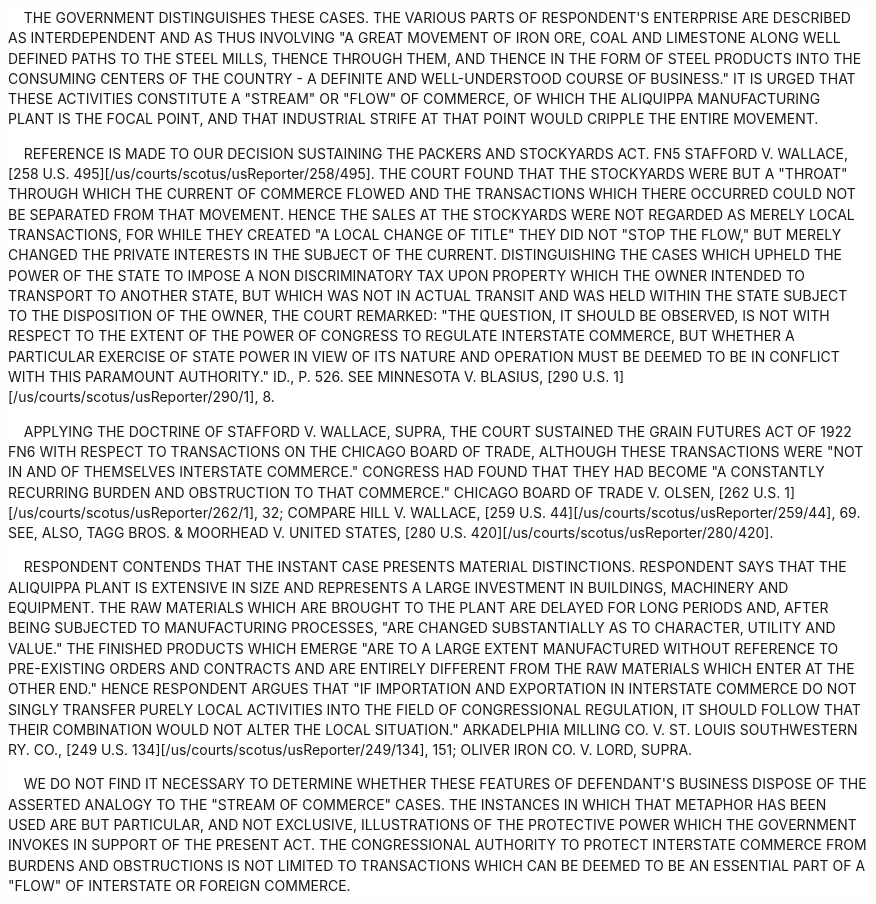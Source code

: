     THE GOVERNMENT DISTINGUISHES THESE CASES.  THE VARIOUS PARTS OF RESPONDENT'S ENTERPRISE ARE DESCRIBED AS INTERDEPENDENT AND AS THUS INVOLVING "A GREAT MOVEMENT OF IRON ORE, COAL AND LIMESTONE ALONG WELL DEFINED PATHS TO THE STEEL MILLS, THENCE THROUGH THEM, AND THENCE IN THE FORM OF STEEL PRODUCTS INTO THE CONSUMING CENTERS OF THE COUNTRY - A DEFINITE AND WELL-UNDERSTOOD COURSE OF BUSINESS."  IT IS URGED THAT THESE ACTIVITIES CONSTITUTE A "STREAM" OR "FLOW" OF COMMERCE, OF WHICH THE ALIQUIPPA MANUFACTURING PLANT IS THE FOCAL POINT, AND THAT INDUSTRIAL STRIFE AT THAT POINT WOULD CRIPPLE THE ENTIRE MOVEMENT.

    REFERENCE IS MADE TO OUR DECISION SUSTAINING THE PACKERS AND STOCKYARDS ACT.  FN5  STAFFORD V. WALLACE, [258 U.S. 495][/us/courts/scotus/usReporter/258/495].  THE COURT FOUND THAT THE STOCKYARDS WERE BUT A "THROAT" THROUGH WHICH THE CURRENT OF COMMERCE FLOWED AND THE TRANSACTIONS WHICH THERE OCCURRED COULD NOT BE SEPARATED FROM THAT MOVEMENT.  HENCE THE SALES AT THE STOCKYARDS WERE NOT REGARDED AS MERELY LOCAL TRANSACTIONS, FOR WHILE THEY CREATED "A LOCAL CHANGE OF TITLE" THEY DID NOT "STOP THE FLOW," BUT MERELY CHANGED THE PRIVATE INTERESTS IN THE SUBJECT OF THE CURRENT.  DISTINGUISHING THE CASES WHICH UPHELD THE POWER OF THE STATE TO IMPOSE A NON DISCRIMINATORY TAX UPON PROPERTY WHICH THE OWNER INTENDED TO TRANSPORT TO ANOTHER STATE, BUT WHICH WAS NOT IN ACTUAL TRANSIT AND WAS HELD WITHIN THE STATE SUBJECT TO THE DISPOSITION OF THE OWNER, THE COURT REMARKED:  "THE QUESTION, IT SHOULD BE OBSERVED, IS NOT WITH RESPECT TO THE EXTENT OF THE POWER OF CONGRESS TO REGULATE INTERSTATE COMMERCE, BUT WHETHER A PARTICULAR EXERCISE OF STATE POWER IN VIEW OF ITS NATURE AND OPERATION MUST BE DEEMED TO BE IN CONFLICT WITH THIS PARAMOUNT AUTHORITY."  ID., P. 526.  SEE MINNESOTA V. BLASIUS, [290 U.S. 1][/us/courts/scotus/usReporter/290/1], 8.

    APPLYING THE DOCTRINE OF STAFFORD V. WALLACE, SUPRA, THE COURT SUSTAINED THE GRAIN FUTURES ACT OF 1922  FN6 WITH RESPECT TO TRANSACTIONS ON THE CHICAGO BOARD OF TRADE, ALTHOUGH THESE TRANSACTIONS WERE "NOT IN AND OF THEMSELVES INTERSTATE COMMERCE."  CONGRESS HAD FOUND THAT THEY HAD BECOME "A CONSTANTLY RECURRING BURDEN AND OBSTRUCTION TO THAT COMMERCE."  CHICAGO BOARD OF TRADE V. OLSEN, [262 U.S. 1][/us/courts/scotus/usReporter/262/1], 32; COMPARE HILL V. WALLACE, [259 U.S. 44][/us/courts/scotus/usReporter/259/44], 69.  SEE, ALSO, TAGG BROS. & MOORHEAD V. UNITED STATES, [280 U.S. 420][/us/courts/scotus/usReporter/280/420].

    RESPONDENT CONTENDS THAT THE INSTANT CASE PRESENTS MATERIAL DISTINCTIONS.  RESPONDENT SAYS THAT THE ALIQUIPPA PLANT IS EXTENSIVE IN SIZE AND REPRESENTS A LARGE INVESTMENT IN BUILDINGS, MACHINERY AND EQUIPMENT.  THE RAW MATERIALS WHICH ARE BROUGHT TO THE PLANT ARE DELAYED FOR LONG PERIODS AND, AFTER BEING SUBJECTED TO MANUFACTURING PROCESSES, "ARE CHANGED SUBSTANTIALLY AS TO CHARACTER, UTILITY AND VALUE."  THE FINISHED PRODUCTS WHICH EMERGE "ARE TO A LARGE EXTENT MANUFACTURED WITHOUT REFERENCE TO PRE-EXISTING ORDERS AND CONTRACTS AND ARE ENTIRELY DIFFERENT FROM THE RAW MATERIALS WHICH ENTER AT THE OTHER END."  HENCE RESPONDENT ARGUES THAT "IF IMPORTATION AND EXPORTATION IN INTERSTATE COMMERCE DO NOT SINGLY TRANSFER PURELY LOCAL ACTIVITIES INTO THE FIELD OF CONGRESSIONAL REGULATION, IT SHOULD FOLLOW THAT THEIR COMBINATION WOULD NOT ALTER THE LOCAL SITUATION."  ARKADELPHIA MILLING CO. V. ST. LOUIS SOUTHWESTERN RY. CO., [249 U.S. 134][/us/courts/scotus/usReporter/249/134], 151; OLIVER IRON CO. V. LORD, SUPRA.

    WE DO NOT FIND IT NECESSARY TO DETERMINE WHETHER THESE FEATURES OF DEFENDANT'S BUSINESS DISPOSE OF THE ASSERTED ANALOGY TO THE "STREAM OF COMMERCE" CASES.  THE INSTANCES IN WHICH THAT METAPHOR HAS BEEN USED ARE BUT PARTICULAR, AND NOT EXCLUSIVE, ILLUSTRATIONS OF THE PROTECTIVE POWER WHICH THE GOVERNMENT INVOKES IN SUPPORT OF THE PRESENT ACT.  THE CONGRESSIONAL AUTHORITY TO PROTECT INTERSTATE COMMERCE FROM BURDENS AND OBSTRUCTIONS IS NOT LIMITED TO TRANSACTIONS WHICH CAN BE DEEMED TO BE AN ESSENTIAL PART OF A "FLOW" OF INTERSTATE OR FOREIGN COMMERCE.
